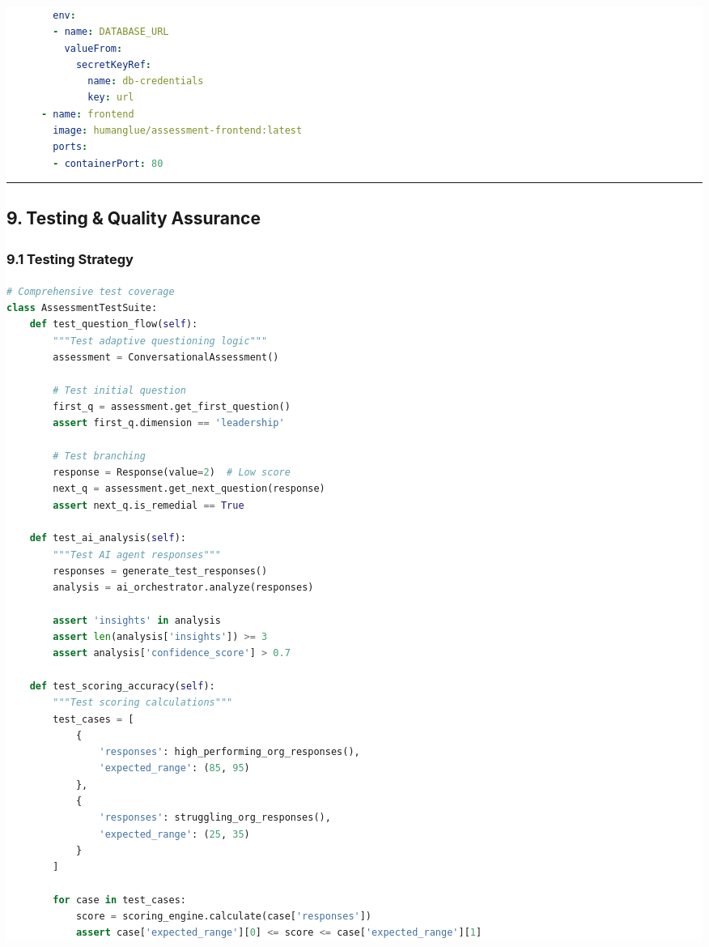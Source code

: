 ```yaml
        env:
        - name: DATABASE_URL
          valueFrom:
            secretKeyRef:
              name: db-credentials
              key: url
      - name: frontend
        image: humanglue/assessment-frontend:latest
        ports:
        - containerPort: 80
```

---

## 9. Testing & Quality Assurance

### 9.1 Testing Strategy

```python
# Comprehensive test coverage
class AssessmentTestSuite:
    def test_question_flow(self):
        """Test adaptive questioning logic"""
        assessment = ConversationalAssessment()
        
        # Test initial question
        first_q = assessment.get_first_question()
        assert first_q.dimension == 'leadership'
        
        # Test branching
        response = Response(value=2)  # Low score
        next_q = assessment.get_next_question(response)
        assert next_q.is_remedial == True
        
    def test_ai_analysis(self):
        """Test AI agent responses"""
        responses = generate_test_responses()
        analysis = ai_orchestrator.analyze(responses)
        
        assert 'insights' in analysis
        assert len(analysis['insights']) >= 3
        assert analysis['confidence_score'] > 0.7
        
    def test_scoring_accuracy(self):
        """Test scoring calculations"""
        test_cases = [
            {
                'responses': high_performing_org_responses(),
                'expected_range': (85, 95)
            },
            {
                'responses': struggling_org_responses(),
                'expected_range': (25, 35)
            }
        ]
        
        for case in test_cases:
            score = scoring_engine.calculate(case['responses'])
            assert case['expected_range'][0] <= score <= case['expected_range'][1]
```
